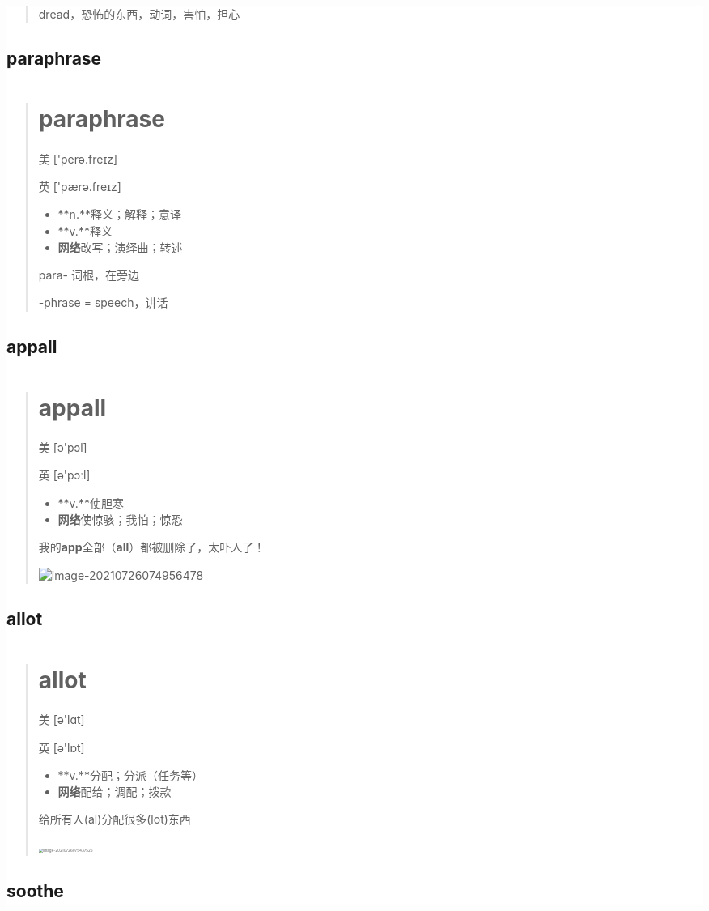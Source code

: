 > dread，恐怖的东西，动词，害怕，担心

## paraphrase

># **paraphrase**
>
>美 ['perə.freɪz]
>
>英 ['pærə.freɪz]
>
>- **n.**释义；解释；意译
>- **v.**释义
>- **网络**改写；演绎曲；转述
>
>para- 词根，在旁边
>
>-phrase = speech，讲话

## appall

> # **appall**
>
> 美 [ə'pɔl]
>
> 英 [ə'pɔːl]
>
> - **v.**使胆寒
> - **网络**使惊骇；我怕；惊恐
>
> 我的**app**全部（**all**）都被删除了，太吓人了！
>
> ![image-20210726074956478](英语杂记.assets/image-20210726074956478-162760571196013.png)

## allot

> # **allot**
>
> 美 [ə'lɑt]
>
> 英 [ə'lɒt]
>
> - **v.**分配；分派（任务等）
> - **网络**配给；调配；拨款
>
> 给所有人(al)分配很多(lot)东西
>
> <img src="英语杂记.assets/image-20210726075437526-162760571344614.png" alt="image-20210726075437526" style="zoom: 33%;" />



## soothe
